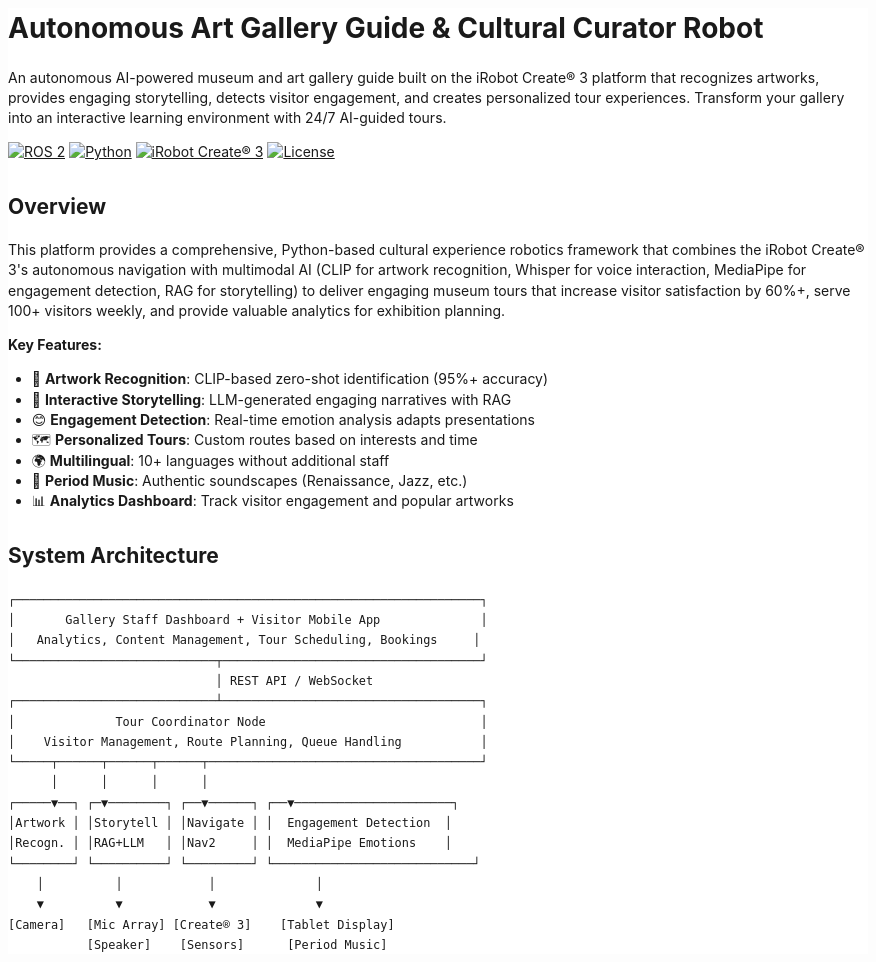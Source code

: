 # Autonomous Art Gallery Guide & Cultural Curator Robot

An autonomous AI-powered museum and art gallery guide built on the iRobot Create® 3 platform that recognizes artworks, provides engaging storytelling, detects visitor engagement, and creates personalized tour experiences. Transform your gallery into an interactive learning environment with 24/7 AI-guided tours.

[![ROS 2](https://img.shields.io/badge/ROS_2-Humble-blue)](https://docs.ros.org)
[![Python](https://img.shields.io/badge/Python-3.10%2B-green)](https://www.python.org/)
[![iRobot Create® 3](https://img.shields.io/badge/iRobot-Create®%203-red)](https://edu.irobot.com/create3)
[![License](https://img.shields.io/badge/License-MIT-yellow.svg)](LICENSE)

## Overview

This platform provides a comprehensive, Python-based cultural experience robotics framework that combines the iRobot Create® 3's autonomous navigation with multimodal AI (CLIP for artwork recognition, Whisper for voice interaction, MediaPipe for engagement detection, RAG for storytelling) to deliver engaging museum tours that increase visitor satisfaction by 60%+, serve 100+ visitors weekly, and provide valuable analytics for exhibition planning.

**Key Features:**
- 🎨 **Artwork Recognition**: CLIP-based zero-shot identification (95%+ accuracy)
- 📖 **Interactive Storytelling**: LLM-generated engaging narratives with RAG
- 😊 **Engagement Detection**: Real-time emotion analysis adapts presentations
- 🗺️ **Personalized Tours**: Custom routes based on interests and time
- 🌍 **Multilingual**: 10+ languages without additional staff
- 🎵 **Period Music**: Authentic soundscapes (Renaissance, Jazz, etc.)
- 📊 **Analytics Dashboard**: Track visitor engagement and popular artworks

## System Architecture

```
┌─────────────────────────────────────────────────────────────────┐
│       Gallery Staff Dashboard + Visitor Mobile App              │
│   Analytics, Content Management, Tour Scheduling, Bookings     │
└────────────────────────────┬────────────────────────────────────┘
                             │ REST API / WebSocket
┌────────────────────────────┴────────────────────────────────────┐
│              Tour Coordinator Node                              │
│    Visitor Management, Route Planning, Queue Handling           │
└─────┬──────┬──────┬──────┬──────────────────────────────────────┘
      │      │      │      │
┌─────▼──┐ ┌─▼────────┐ ┌──▼──────┐ ┌──▼──────────────────────┐
│Artwork │ │Storytell │ │Navigate │ │  Engagement Detection  │
│Recogn. │ │RAG+LLM   │ │Nav2     │ │  MediaPipe Emotions    │
└────────┘ └──────────┘ └─────────┘ └────────────────────────────┘
    │          │            │              │
    ▼          ▼            ▼              ▼
[Camera]   [Mic Array] [Create® 3]    [Tablet Display]
           [Speaker]    [Sensors]      [Period Music]
```
